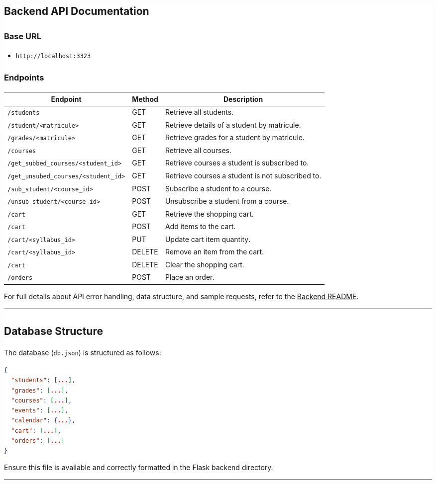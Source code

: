 
## **Backend API Documentation**

### **Base URL**
- `http://localhost:3323`

### **Endpoints**
| Endpoint                          | Method | Description                                       |
|-----------------------------------|--------|---------------------------------------------------|
| `/students`                       | GET    | Retrieve all students.                           |
| `/student/<matricule>`            | GET    | Retrieve details of a student by matricule.      |
| `/grades/<matricule>`             | GET    | Retrieve grades for a student by matricule.      |
| `/courses`                        | GET    | Retrieve all courses.                            |
| `/get_subbed_courses/<student_id>`| GET    | Retrieve courses a student is subscribed to.     |
| `/get_unsubed_courses/<student_id>` | GET  | Retrieve courses a student is not subscribed to. |
| `/sub_student/<course_id>`        | POST   | Subscribe a student to a course.                |
| `/unsub_student/<course_id>`      | POST   | Unsubscribe a student from a course.            |
| `/cart`                           | GET    | Retrieve the shopping cart.                     |
| `/cart`                           | POST   | Add items to the cart.                          |
| `/cart/<syllabus_id>`             | PUT    | Update cart item quantity.                      |
| `/cart/<syllabus_id>`             | DELETE | Remove an item from the cart.                   |
| `/cart`                           | DELETE | Clear the shopping cart.                        |
| `/orders`                         | POST   | Place an order.                                 |

For full details about API error handling, data structure, and sample requests, refer to the [Backend README](./data_api/README_DB.md).

---

## **Database Structure**

The database (`db.json`) is structured as follows:
```json
{
  "students": [...],
  "grades": [...],
  "courses": [...],
  "events": [...],
  "calendar": {...},
  "cart": [...],
  "orders": [...]
}
```
Ensure this file is available and correctly formatted in the Flask backend directory.

---